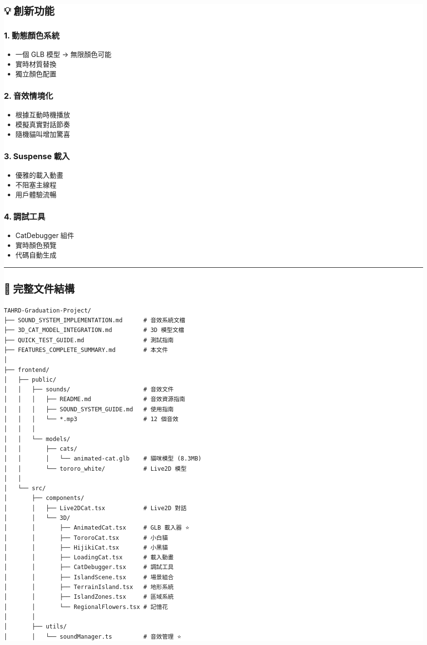 
## 💡 創新功能

### **1. 動態顏色系統**
- 一個 GLB 模型 → 無限顏色可能
- 實時材質替換
- 獨立顏色配置

### **2. 音效情境化**
- 根據互動時機播放
- 模擬真實對話節奏
- 隨機貓叫增加驚喜

### **3. Suspense 載入**
- 優雅的載入動畫
- 不阻塞主線程
- 用戶體驗流暢

### **4. 調試工具**
- CatDebugger 組件
- 實時顏色預覽
- 代碼自動生成

---

## 📁 完整文件結構

```
TAHRD-Graduation-Project/
├── SOUND_SYSTEM_IMPLEMENTATION.md      # 音效系統文檔
├── 3D_CAT_MODEL_INTEGRATION.md         # 3D 模型文檔
├── QUICK_TEST_GUIDE.md                 # 測試指南
├── FEATURES_COMPLETE_SUMMARY.md        # 本文件
│
├── frontend/
│   ├── public/
│   │   ├── sounds/                     # 音效文件
│   │   │   ├── README.md               # 音效資源指南
│   │   │   ├── SOUND_SYSTEM_GUIDE.md   # 使用指南
│   │   │   └── *.mp3                   # 12 個音效
│   │   │
│   │   └── models/
│   │       ├── cats/
│   │       │   └── animated-cat.glb    # 貓咪模型 (8.3MB)
│   │       └── tororo_white/           # Live2D 模型
│   │
│   └── src/
│       ├── components/
│       │   ├── Live2DCat.tsx           # Live2D 對話
│       │   └── 3D/
│       │       ├── AnimatedCat.tsx     # GLB 載入器 ⭐
│       │       ├── TororoCat.tsx       # 小白貓
│       │       ├── HijikiCat.tsx       # 小黑貓
│       │       ├── LoadingCat.tsx      # 載入動畫
│       │       ├── CatDebugger.tsx     # 調試工具
│       │       ├── IslandScene.tsx     # 場景組合
│       │       ├── TerrainIsland.tsx   # 地形系統
│       │       ├── IslandZones.tsx     # 區域系統
│       │       └── RegionalFlowers.tsx # 記憶花
│       │
│       ├── utils/
│       │   └── soundManager.ts         # 音效管理 ⭐
```